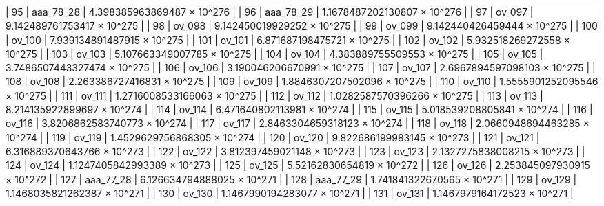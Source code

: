 | 95 | aaa_78_28 | 4.398385963869487 × 10^276 |
| 96 | aaa_78_29 | 1.1678487202130807 × 10^276 |
| 97 | ov_097 | 9.142489761753417 × 10^275 |
| 98 | ov_098 | 9.142450019929252 × 10^275 |
| 99 | ov_099 | 9.142440426459444 × 10^275 |
| 100 | ov_100 | 7.939134891487915 × 10^275 |
| 101 | ov_101 | 6.871687198475721 × 10^275 |
| 102 | ov_102 | 5.932518269272558 × 10^275 |
| 103 | ov_103 | 5.107663349007785 × 10^275 |
| 104 | ov_104 | 4.383889755509553 × 10^275 |
| 105 | ov_105 | 3.7486507443327474 × 10^275 |
| 106 | ov_106 | 3.190046206670991 × 10^275 |
| 107 | ov_107 | 2.6967894597098103 × 10^275 |
| 108 | ov_108 | 2.263386727416831 × 10^275 |
| 109 | ov_109 | 1.8846307207502096 × 10^275 |
| 110 | ov_110 | 1.5555901252095546 × 10^275 |
| 111 | ov_111 | 1.2716008533166063 × 10^275 |
| 112 | ov_112 | 1.0282587570396266 × 10^275 |
| 113 | ov_113 | 8.214135922899697 × 10^274 |
| 114 | ov_114 | 6.471640802113981 × 10^274 |
| 115 | ov_115 | 5.018539208805841 × 10^274 |
| 116 | ov_116 | 3.8206862583740773 × 10^274 |
| 117 | ov_117 | 2.8463304659318123 × 10^274 |
| 118 | ov_118 | 2.0660948694463285 × 10^274 |
| 119 | ov_119 | 1.4529629756868305 × 10^274 |
| 120 | ov_120 | 9.822686199983145 × 10^273 |
| 121 | ov_121 | 6.316889370643766 × 10^273 |
| 122 | ov_122 | 3.812397459021148 × 10^273 |
| 123 | ov_123 | 2.1327275838008215 × 10^273 |
| 124 | ov_124 | 1.1247405842993389 × 10^273 |
| 125 | ov_125 | 5.52162830654819 × 10^272 |
| 126 | ov_126 | 2.253845097930915 × 10^272 |
| 127 | aaa_77_28 | 6.126634794888025 × 10^271 |
| 128 | aaa_77_29 | 1.741841322670565 × 10^271 |
| 129 | ov_129 | 1.1468035821262387 × 10^271 |
| 130 | ov_130 | 1.1467990194283077 × 10^271 |
| 131 | ov_131 | 1.1467979164172523 × 10^271 |
